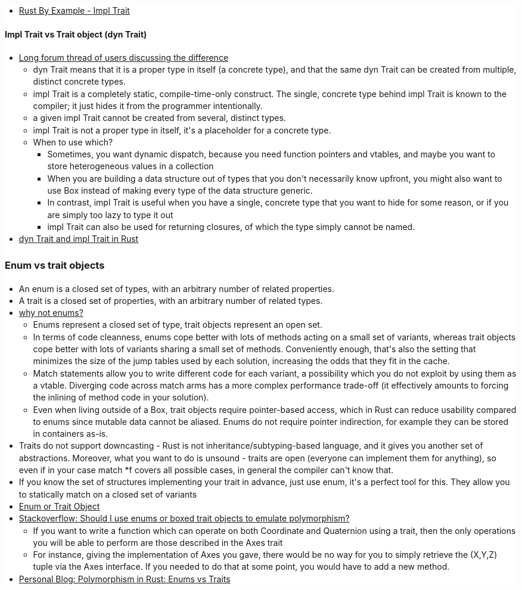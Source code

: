 - [Rust By Example - Impl Trait](https://doc.rust-lang.org/rust-by-example/trait/impl_trait.html)

#### Impl Trait vs Trait object (dyn Trait)

- [Long forum thread of users discussing the difference](https://users.rust-lang.org/t/difference-between-returning-dyn-box-trait-and-impl-trait/57640/3)
  - dyn Trait means that it is a proper type in itself (a concrete type), and that the same dyn Trait can be created from multiple, distinct concrete types.
  - impl Trait is a completely static, compile-time-only construct. The single, concrete type behind impl Trait is known to the compiler; it just hides it from the programmer intentionally.
  - a given impl Trait cannot be created from several, distinct types.
  - impl Trait is not a proper type in itself, it's a placeholder for a concrete type.
  - When to use which?
    - Sometimes, you want dynamic dispatch, because you need function pointers and vtables, and maybe you want to store heterogeneous values in a collection
    - When you are building a data structure out of types that you don't necessarily know upfront, you might also want to use Box<dyn Trait> instead of making every type of the data structure generic.
    - In contrast, impl Trait is useful when you have a single, concrete type that you want to hide for some reason, or if you are simply too lazy to type it out
    - impl Trait can also be used for returning closures, of which the type simply cannot be named.
- [dyn Trait and impl Trait in Rust](https://www.ncameron.org/blog/dyn-trait-and-impl-trait-in-rust/)

### Enum vs trait objects

- An enum is a closed set of types, with an arbitrary number of related properties.
- A trait is a closed set of properties, with an arbitrary number of related types.
- [why not enums?](https://doc.rust-lang.org/stable/book/ch17-03-oo-design-patterns.html#why-not-an-enum)
  - Enums represent a closed set of type, trait objects represent an open set.
  - In terms of code cleanness, enums cope better with lots of methods acting on a small set of variants, whereas trait objects cope better with lots of variants sharing a small set of methods. Conveniently enough, that's also the setting that minimizes the size of the jump tables used by each solution, increasing the odds that they fit in the cache.
  - Match statements allow you to write different code for each variant, a possibility which you do not exploit by using them as a vtable. Diverging code across match arms has a more complex performance trade-off (it effectively amounts to forcing the inlining of method code in your solution).
  - Even when living outside of a Box, trait objects require pointer-based access, which in Rust can reduce usability compared to enums since mutable data cannot be aliased. Enums do not require pointer indirection, for example they can be stored in containers as-is.
- Traits do not support downcasting - Rust is not inheritance/subtyping-based language, and it gives you another set of abstractions. Moreover, what you want to do is unsound - traits are open (everyone can implement them for anything), so even if in your case match *f covers all possible cases, in general the compiler can't know that.
- If you know the set of structures implementing your trait in advance, just use enum, it's a perfect tool for this. They allow you to statically match on a closed set of variants
- [Enum or Trait Object](https://www.possiblerust.com/guide/enum-or-trait-object)
- [Stackoverflow: Should I use enums or boxed trait objects to emulate polymorphism?](https://stackoverflow.com/questions/52240099/should-i-use-enums-or-boxed-trait-objects-to-emulate-polymorphism)
  - If you want to write a function which can operate on both Coordinate and Quaternion using a trait, then the only operations you will be able to perform are those described in the Axes trait
  - For instance, giving the implementation of Axes you gave, there would be no way for you to simply retrieve the (X,Y,Z) tuple via the Axes interface. If you needed to do that at some point, you would have to add a new method.
- [Personal Blog: Polymorphism in Rust: Enums vs Traits](https://www.mattkennedy.io/blog/rust_polymorphism/)
